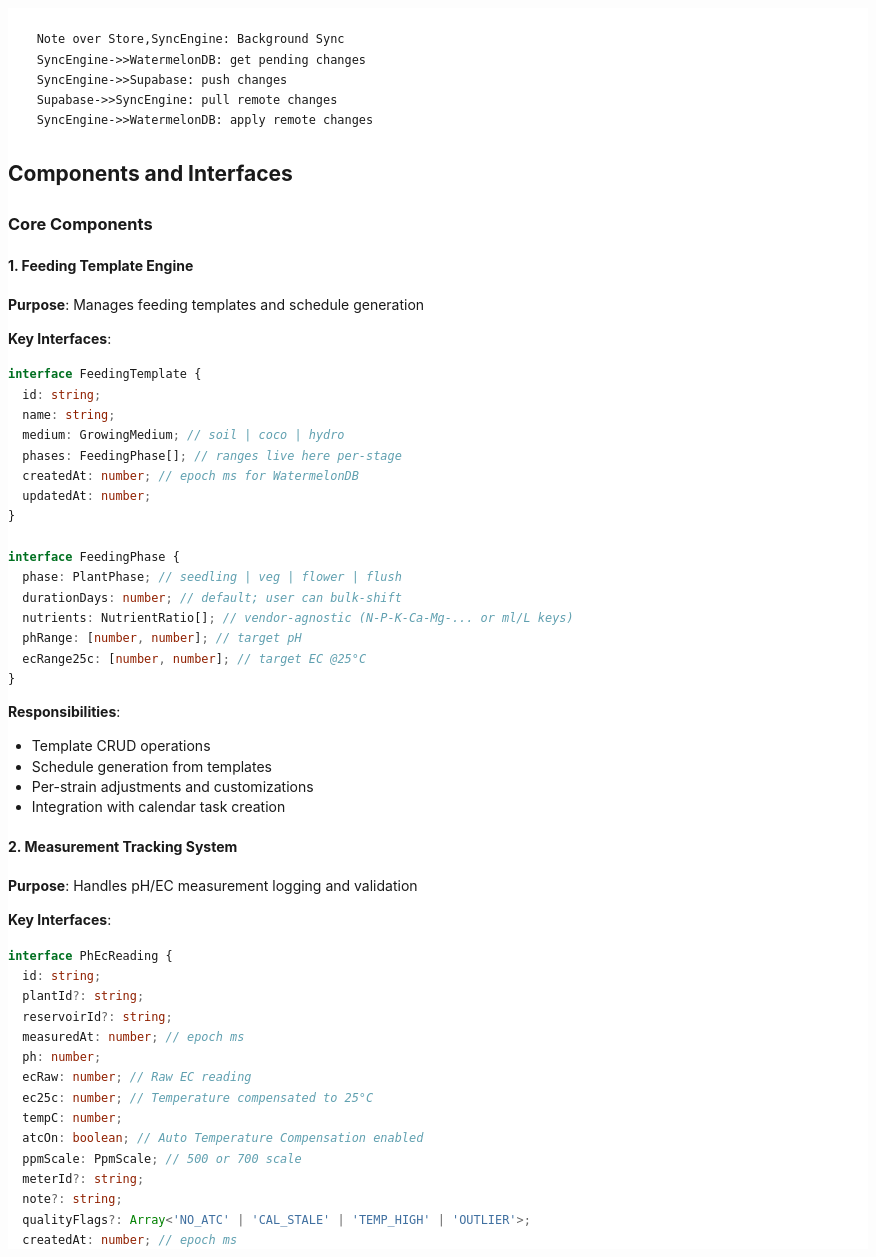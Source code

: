```mermaid

    Note over Store,SyncEngine: Background Sync
    SyncEngine->>WatermelonDB: get pending changes
    SyncEngine->>Supabase: push changes
    Supabase->>SyncEngine: pull remote changes
    SyncEngine->>WatermelonDB: apply remote changes
```

## Components and Interfaces

### Core Components

#### 1. Feeding Template Engine

**Purpose**: Manages feeding templates and schedule generation

**Key Interfaces**:

```typescript
interface FeedingTemplate {
  id: string;
  name: string;
  medium: GrowingMedium; // soil | coco | hydro
  phases: FeedingPhase[]; // ranges live here per-stage
  createdAt: number; // epoch ms for WatermelonDB
  updatedAt: number;
}

interface FeedingPhase {
  phase: PlantPhase; // seedling | veg | flower | flush
  durationDays: number; // default; user can bulk-shift
  nutrients: NutrientRatio[]; // vendor-agnostic (N-P-K-Ca-Mg-... or ml/L keys)
  phRange: [number, number]; // target pH
  ecRange25c: [number, number]; // target EC @25°C
}
```

**Responsibilities**:

- Template CRUD operations
- Schedule generation from templates
- Per-strain adjustments and customizations
- Integration with calendar task creation

#### 2. Measurement Tracking System

**Purpose**: Handles pH/EC measurement logging and validation

**Key Interfaces**:

```typescript
interface PhEcReading {
  id: string;
  plantId?: string;
  reservoirId?: string;
  measuredAt: number; // epoch ms
  ph: number;
  ecRaw: number; // Raw EC reading
  ec25c: number; // Temperature compensated to 25°C
  tempC: number;
  atcOn: boolean; // Auto Temperature Compensation enabled
  ppmScale: PpmScale; // 500 or 700 scale
  meterId?: string;
  note?: string;
  qualityFlags?: Array<'NO_ATC' | 'CAL_STALE' | 'TEMP_HIGH' | 'OUTLIER'>;
  createdAt: number; // epoch ms
```